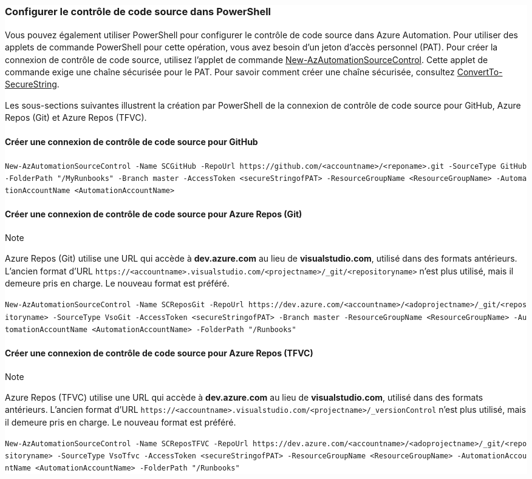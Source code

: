 ### <a name="configure-source-control-in-powershell"></a>Configurer le contrôle de code source dans PowerShell

Vous pouvez également utiliser PowerShell pour configurer le contrôle de code source dans Azure Automation. Pour utiliser des applets de commande PowerShell pour cette opération, vous avez besoin d’un jeton d’accès personnel (PAT). Pour créer la connexion de contrôle de code source, utilisez l’applet de commande [New-AzAutomationSourceControl](/powershell/module/az.automation/new-azautomationsourcecontrol?view=azps-3.5.0). Cette applet de commande exige une chaîne sécurisée pour le PAT. Pour savoir comment créer une chaîne sécurisée, consultez [ConvertTo-SecureString](/powershell/module/microsoft.powershell.security/convertto-securestring?view=powershell-6).

Les sous-sections suivantes illustrent la création par PowerShell de la connexion de contrôle de code source pour GitHub, Azure Repos (Git) et Azure Repos (TFVC). 

#### <a name="create-source-control-connection-for-github"></a>Créer une connexion de contrôle de code source pour GitHub

```powershell-interactive
New-AzAutomationSourceControl -Name SCGitHub -RepoUrl https://github.com/<accountname>/<reponame>.git -SourceType GitHub -FolderPath "/MyRunbooks" -Branch master -AccessToken <secureStringofPAT> -ResourceGroupName <ResourceGroupName> -AutomationAccountName <AutomationAccountName>
```

#### <a name="create-source-control-connection-for-azure-repos-git"></a>Créer une connexion de contrôle de code source pour Azure Repos (Git)

> [!NOTE]
> Azure Repos (Git) utilise une URL qui accède à  **dev.azure.com** au lieu de **visualstudio.com**, utilisé dans des formats antérieurs. L’ancien format d’URL `https://<accountname>.visualstudio.com/<projectname>/_git/<repositoryname>` n’est plus utilisé, mais il demeure pris en charge. Le nouveau format est préféré.


```powershell-interactive
New-AzAutomationSourceControl -Name SCReposGit -RepoUrl https://dev.azure.com/<accountname>/<adoprojectname>/_git/<repositoryname> -SourceType VsoGit -AccessToken <secureStringofPAT> -Branch master -ResourceGroupName <ResourceGroupName> -AutomationAccountName <AutomationAccountName> -FolderPath "/Runbooks"
```

#### <a name="create-source-control-connection-for-azure-repos-tfvc"></a>Créer une connexion de contrôle de code source pour Azure Repos (TFVC)

> [!NOTE]
> Azure Repos (TFVC) utilise une URL qui accède à  **dev.azure.com** au lieu de **visualstudio.com**, utilisé dans des formats antérieurs. L’ancien format d’URL `https://<accountname>.visualstudio.com/<projectname>/_versionControl` n’est plus utilisé, mais il demeure pris en charge. Le nouveau format est préféré.

```powershell-interactive
New-AzAutomationSourceControl -Name SCReposTFVC -RepoUrl https://dev.azure.com/<accountname>/<adoprojectname>/_git/<repositoryname> -SourceType VsoTfvc -AccessToken <secureStringofPAT> -ResourceGroupName <ResourceGroupName> -AutomationAccountName <AutomationAccountName> -FolderPath "/Runbooks"
```
